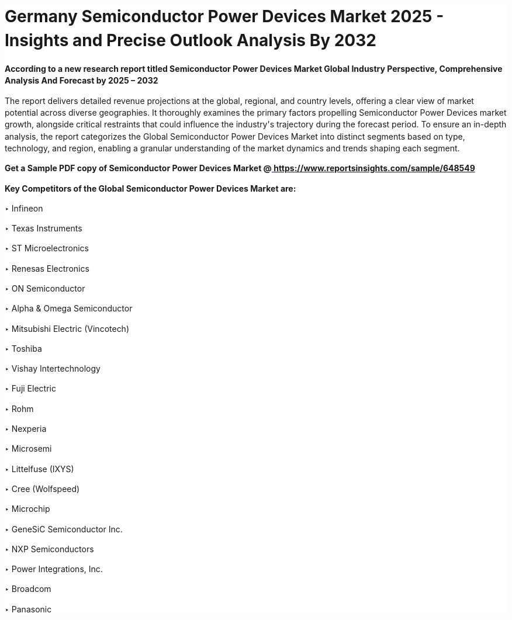 # Germany Semiconductor Power Devices Market 2025 - Insights and Precise Outlook Analysis By 2032

<strong>According to a new research report titled Semiconductor Power Devices Market Global Industry Perspective, Comprehensive Analysis And Forecast by 2025 – 2032</strong>

The report delivers detailed revenue projections at the global, regional, and country levels, offering a clear view of market potential across diverse geographies. It thoroughly examines the primary factors propelling Semiconductor Power Devices market growth, alongside critical restraints that could influence the industry's trajectory during the forecast period. To ensure an in-depth analysis, the report categorizes the Global Semiconductor Power Devices Market into distinct segments based on type, technology, and region, enabling a granular understanding of the market dynamics and trends shaping each segment.

<strong>Get a Sample PDF copy of Semiconductor Power Devices Market </strong><strong>@<a href=https://www.reportsinsights.com/sample/648549 style=color:#0000ff;> https://www.reportsinsights.com/sample/648549</a></strong></font>

<strong>Key Competitors of the Global Semiconductor Power Devices Market are:</strong>

‣ Infineon

‣ Texas Instruments

‣ ST Microelectronics

‣ Renesas Electronics

‣ ON Semiconductor

‣ Alpha & Omega Semiconductor

‣ Mitsubishi Electric (Vincotech)

‣ Toshiba

‣ Vishay Intertechnology

‣ Fuji Electric

‣ Rohm

‣ Nexperia

‣ Microsemi

‣ Littelfuse (IXYS)

‣ Cree (Wolfspeed)

‣ Microchip

‣ GeneSiC Semiconductor Inc.

‣ NXP Semiconductors

‣ Power Integrations, Inc.

‣ Broadcom

‣ Panasonic
